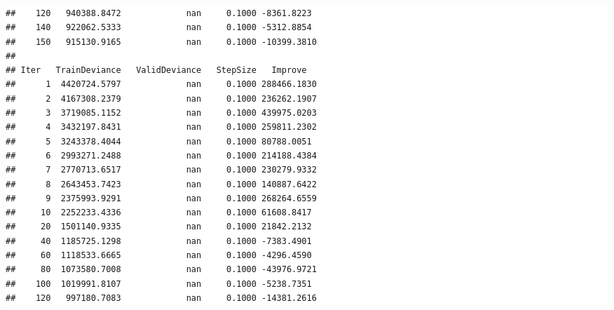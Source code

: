     ##    120   940388.8472             nan     0.1000 -8361.8223
    ##    140   922062.5333             nan     0.1000 -5312.8854
    ##    150   915130.9165             nan     0.1000 -10399.3810
    ## 
    ## Iter   TrainDeviance   ValidDeviance   StepSize   Improve
    ##      1  4420724.5797             nan     0.1000 288466.1830
    ##      2  4167308.2379             nan     0.1000 236262.1907
    ##      3  3719085.1152             nan     0.1000 439975.0203
    ##      4  3432197.8431             nan     0.1000 259811.2302
    ##      5  3243378.4044             nan     0.1000 80788.0051
    ##      6  2993271.2488             nan     0.1000 214188.4384
    ##      7  2770713.6517             nan     0.1000 230279.9332
    ##      8  2643453.7423             nan     0.1000 140887.6422
    ##      9  2375993.9291             nan     0.1000 268264.6559
    ##     10  2252233.4336             nan     0.1000 61608.8417
    ##     20  1501140.9335             nan     0.1000 21842.2132
    ##     40  1185725.1298             nan     0.1000 -7383.4901
    ##     60  1118533.6665             nan     0.1000 -4296.4590
    ##     80  1073580.7008             nan     0.1000 -43976.9721
    ##    100  1019991.8107             nan     0.1000 -5238.7351
    ##    120   997180.7083             nan     0.1000 -14381.2616
